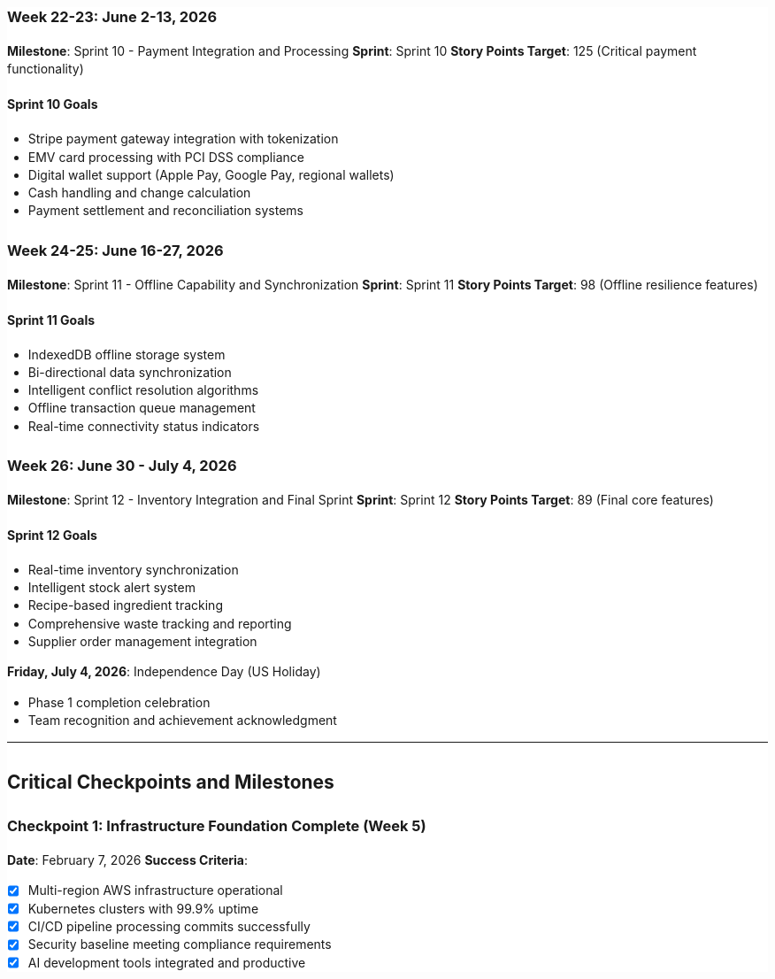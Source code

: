 ### Week 22-23: June 2-13, 2026
**Milestone**: Sprint 10 - Payment Integration and Processing
**Sprint**: Sprint 10
**Story Points Target**: 125 (Critical payment functionality)

#### Sprint 10 Goals
- Stripe payment gateway integration with tokenization
- EMV card processing with PCI DSS compliance
- Digital wallet support (Apple Pay, Google Pay, regional wallets)
- Cash handling and change calculation
- Payment settlement and reconciliation systems

### Week 24-25: June 16-27, 2026
**Milestone**: Sprint 11 - Offline Capability and Synchronization
**Sprint**: Sprint 11
**Story Points Target**: 98 (Offline resilience features)

#### Sprint 11 Goals
- IndexedDB offline storage system
- Bi-directional data synchronization
- Intelligent conflict resolution algorithms
- Offline transaction queue management
- Real-time connectivity status indicators

### Week 26: June 30 - July 4, 2026
**Milestone**: Sprint 12 - Inventory Integration and Final Sprint
**Sprint**: Sprint 12
**Story Points Target**: 89 (Final core features)

#### Sprint 12 Goals
- Real-time inventory synchronization
- Intelligent stock alert system
- Recipe-based ingredient tracking
- Comprehensive waste tracking and reporting
- Supplier order management integration

**Friday, July 4, 2026**: Independence Day (US Holiday)
- Phase 1 completion celebration
- Team recognition and achievement acknowledgment

---

## Critical Checkpoints and Milestones

### Checkpoint 1: Infrastructure Foundation Complete (Week 5)
**Date**: February 7, 2026
**Success Criteria**:
- [x] Multi-region AWS infrastructure operational
- [x] Kubernetes clusters with 99.9% uptime
- [x] CI/CD pipeline processing commits successfully
- [x] Security baseline meeting compliance requirements
- [x] AI development tools integrated and productive

